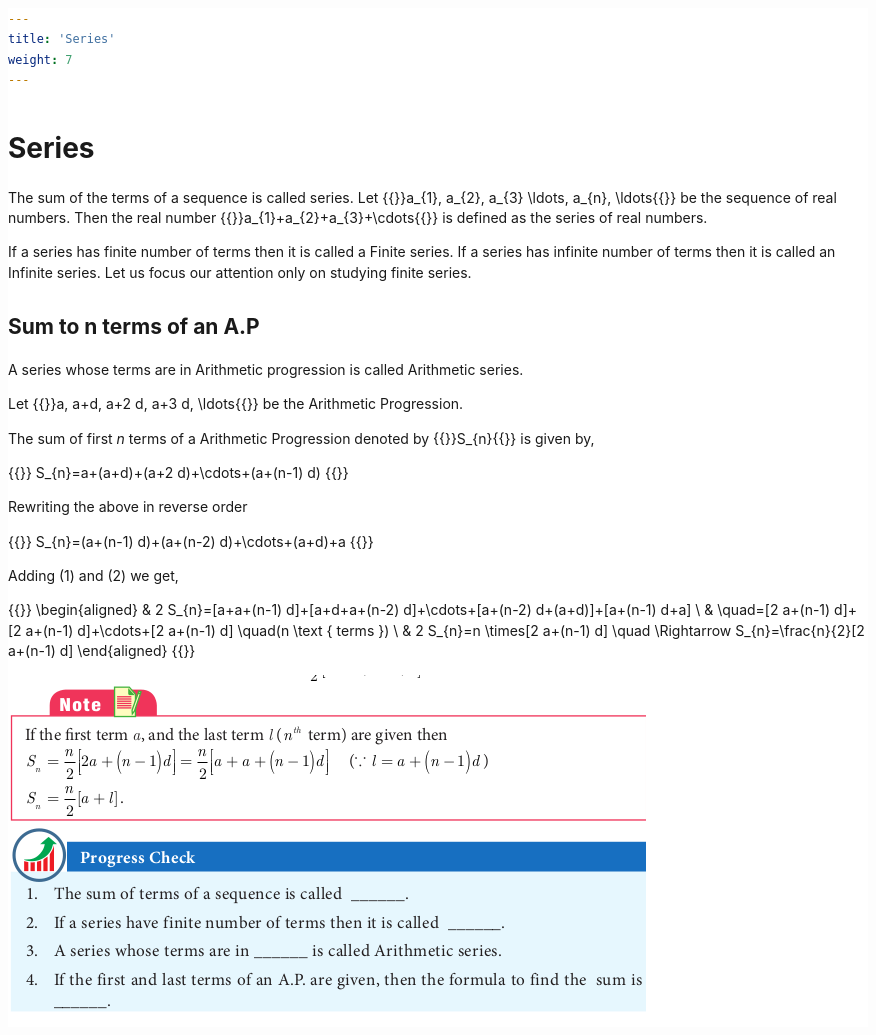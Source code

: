 ```yaml
---
title: 'Series'
weight: 7
---
```


# Series

The sum of the terms of a sequence is called series. Let {{<katex>}}a_{1}, a_{2}, a_{3} \ldots, a_{n}, \ldots{{</katex>}} be the sequence of real numbers. Then the real number {{<katex>}}a_{1}+a_{2}+a_{3}+\cdots{{</katex>}} is defined as the series of real numbers.

If a series has finite number of terms then it is called a Finite series. If a series has infinite number of terms then it is called an Infinite series. Let us focus our attention only on studying finite series.

## Sum to n terms of an A.P

A series whose terms are in Arithmetic progression is called Arithmetic series.

Let {{<katex>}}a, a+d, a+2 d, a+3 d, \ldots{{</katex>}} be the Arithmetic Progression.

The sum of first $n$ terms of a Arithmetic Progression denoted by {{<katex>}}S_{n}{{</katex>}} is given by,

{{<katex>}}
S_{n}=a+(a+d)+(a+2 d)+\cdots+(a+(n-1) d)
{{</katex>}}

Rewriting the above in reverse order

{{<katex>}}
S_{n}=(a+(n-1) d)+(a+(n-2) d)+\cdots+(a+d)+a
{{</katex>}}

Adding (1) and (2) we get,

{{<katex>}}
\begin{aligned}
& 2 S_{n}=[a+a+(n-1) d]+[a+d+a+(n-2) d]+\cdots+[a+(n-2) d+(a+d)]+[a+(n-1) d+a] \\
& \quad=[2 a+(n-1) d]+[2 a+(n-1) d]+\cdots+[2 a+(n-1) d] \quad(n \text { terms }) \\
& 2 S_{n}=n \times[2 a+(n-1) d] \quad \Rightarrow S_{n}=\frac{n}{2}[2 a+(n-1) d] 
\end{aligned}
{{</katex>}}

![](1.png)
